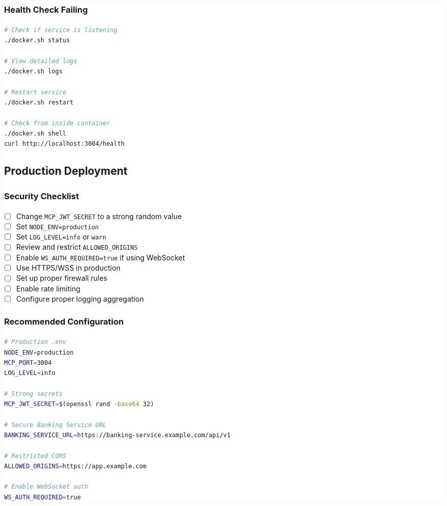 ### Health Check Failing

```bash
# Check if service is listening
./docker.sh status

# View detailed logs
./docker.sh logs

# Restart service
./docker.sh restart

# Check from inside container
./docker.sh shell
curl http://localhost:3004/health
```

## Production Deployment

### Security Checklist

- [ ] Change `MCP_JWT_SECRET` to a strong random value
- [ ] Set `NODE_ENV=production`
- [ ] Set `LOG_LEVEL=info` or `warn`
- [ ] Review and restrict `ALLOWED_ORIGINS`
- [ ] Enable `WS_AUTH_REQUIRED=true` if using WebSocket
- [ ] Use HTTPS/WSS in production
- [ ] Set up proper firewall rules
- [ ] Enable rate limiting
- [ ] Configure proper logging aggregation

### Recommended Configuration

```bash
# Production .env
NODE_ENV=production
MCP_PORT=3004
LOG_LEVEL=info

# Strong secrets
MCP_JWT_SECRET=$(openssl rand -base64 32)

# Secure Banking Service URL
BANKING_SERVICE_URL=https://banking-service.example.com/api/v1

# Restricted CORS
ALLOWED_ORIGINS=https://app.example.com

# Enable WebSocket auth
WS_AUTH_REQUIRED=true
```
